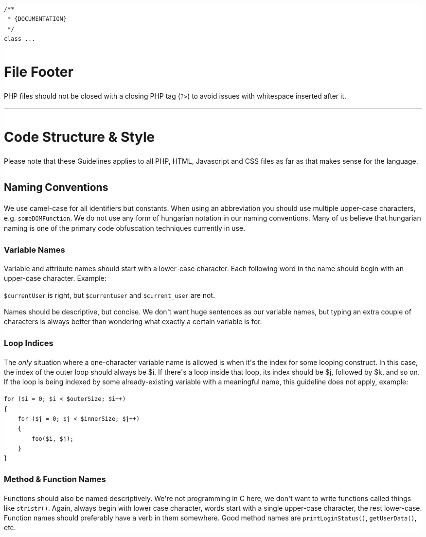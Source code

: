 	/**
	 * {DOCUMENTATION}
	 */
	class ...

# File Footer
PHP files should not be closed with a closing PHP tag (`?>`) to avoid issues with whitespace inserted after it.

*****

# Code Structure & Style
Please note that these Guidelines applies to all PHP, HTML, Javascript and CSS files as far as that makes sense for the language.

## Naming Conventions
We use camel-case for all identifiers but constants. When using an abbreviation you should use multiple upper-case characters, e.g. `someDOMFunction`. We do not use any form of hungarian notation in our naming conventions. Many of us believe that hungarian naming is one of the primary code obfuscation techniques currently in use.

### Variable Names
Variable and attribute names should start with a lower-case character. Each following word in the name should begin with an upper-case character. Example:</p>

`$currentUser` is right, but `$currentuser` and `$current_user` are not.

Names should be descriptive, but concise. We don't want huge sentences as our variable names, but typing an extra couple of characters is always better than wondering what exactly a certain variable is for.

### Loop Indices
The *only* situation where a one-character variable name is allowed is when it's the index for some looping construct. In this case, the index of the outer loop should always be $i. If there's a loop inside that loop, its index should be $j, followed by $k, and so on. If the loop is being indexed by some already-existing variable with a meaningful name, this guideline does not apply, example:

	for ($i = 0; $i < $outerSize; $i++)
	{
		for ($j = 0; $j < $innerSize; $j++)
		{
			foo($i, $j);
		}
	}

### Method & Function Names
Functions should also be named descriptively. We're not programming in C here, we don't want to write functions called things like `stristr()`. Again, always begin with lower case character, words start with a single upper-case character, the rest lower-case. Function names should preferably have a verb in them somewhere. Good method names are `printLoginStatus()`, `getUserData()`, etc.
